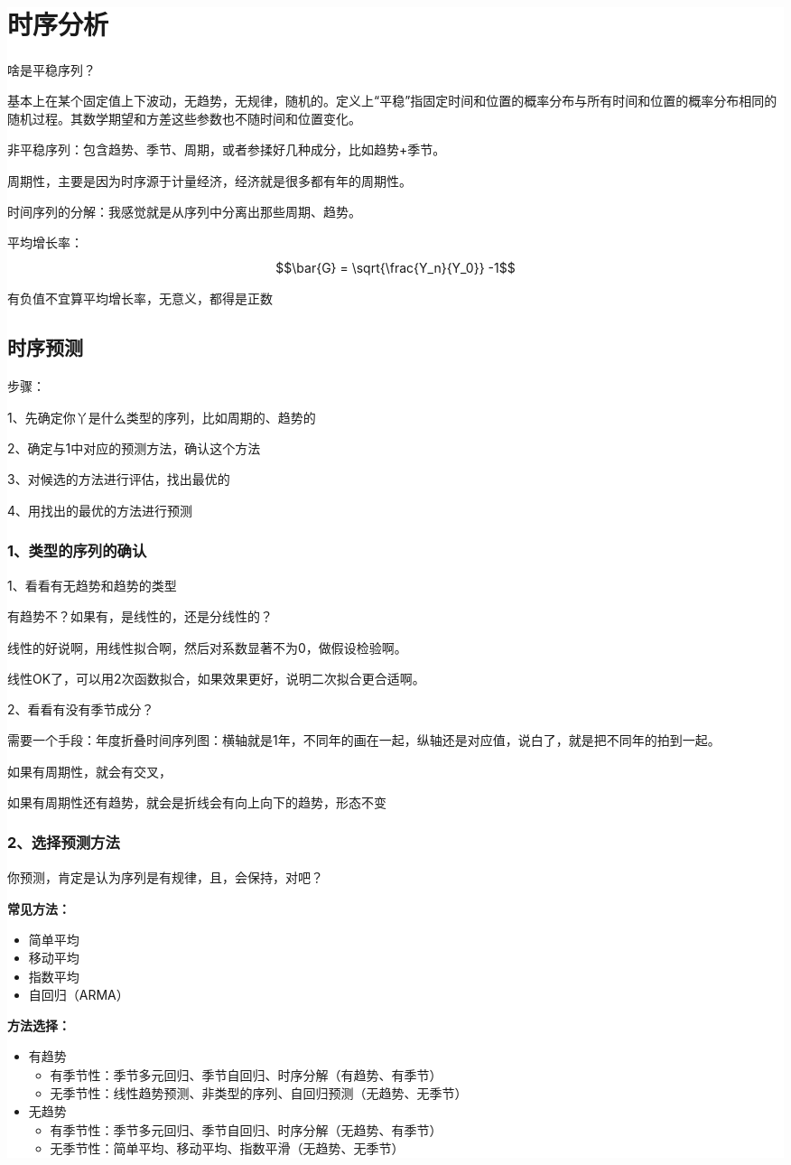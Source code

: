 # 时序分析

啥是平稳序列？

基本上在某个固定值上下波动，无趋势，无规律，随机的。定义上“平稳”指固定时间和位置的概率分布与所有时间和位置的概率分布相同的随机过程。其数学期望和方差这些参数也不随时间和位置变化。

非平稳序列：包含趋势、季节、周期，或者参揉好几种成分，比如趋势+季节。

周期性，主要是因为时序源于计量经济，经济就是很多都有年的周期性。

时间序列的分解：我感觉就是从序列中分离出那些周期、趋势。

平均增长率：$$\bar{G} = \sqrt{\frac{Y_n}{Y_0}} -1$$

有负值不宜算平均增长率，无意义，都得是正数

## 时序预测

步骤：

1、先确定你丫是什么类型的序列，比如周期的、趋势的

2、确定与1中对应的预测方法，确认这个方法

3、对候选的方法进行评估，找出最优的

4、用找出的最优的方法进行预测

### 1、类型的序列的确认

1、看看有无趋势和趋势的类型

有趋势不？如果有，是线性的，还是分线性的？

线性的好说啊，用线性拟合啊，然后对系数显著不为0，做假设检验啊。

线性OK了，可以用2次函数拟合，如果效果更好，说明二次拟合更合适啊。

2、看看有没有季节成分？

需要一个手段：年度折叠时间序列图：横轴就是1年，不同年的画在一起，纵轴还是对应值，说白了，就是把不同年的拍到一起。

如果有周期性，就会有交叉，

如果有周期性还有趋势，就会是折线会有向上向下的趋势，形态不变

### 2、选择预测方法

你预测，肯定是认为序列是有规律，且，会保持，对吧？

**常见方法：**

- 简单平均
- 移动平均
- 指数平均
- 自回归（ARMA）

**方法选择：**

- 有趋势
    - 有季节性：季节多元回归、季节自回归、时序分解（有趋势、有季节）
    - 无季节性：线性趋势预测、非类型的序列、自回归预测（无趋势、无季节）
- 无趋势
    - 有季节性：季节多元回归、季节自回归、时序分解（无趋势、有季节）
    - 无季节性：简单平均、移动平均、指数平滑（无趋势、无季节）
